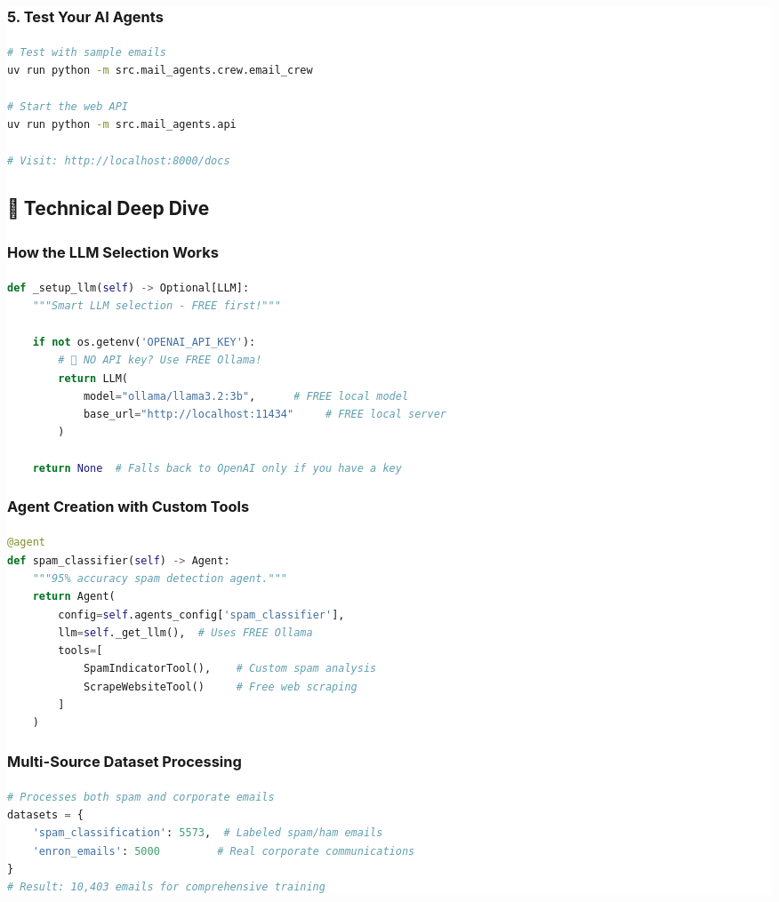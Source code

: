 ### 5. **Test Your AI Agents**
```bash
# Test with sample emails
uv run python -m src.mail_agents.crew.email_crew

# Start the web API
uv run python -m src.mail_agents.api

# Visit: http://localhost:8000/docs
```

## 🔧 **Technical Deep Dive**

### **How the LLM Selection Works**
```python
def _setup_llm(self) -> Optional[LLM]:
    """Smart LLM selection - FREE first!"""
    
    if not os.getenv('OPENAI_API_KEY'):
        # 🎯 NO API key? Use FREE Ollama!
        return LLM(
            model="ollama/llama3.2:3b",      # FREE local model
            base_url="http://localhost:11434"     # FREE local server
        )
    
    return None  # Falls back to OpenAI only if you have a key
```

### **Agent Creation with Custom Tools**
```python
@agent
def spam_classifier(self) -> Agent:
    """95% accuracy spam detection agent."""
    return Agent(
        config=self.agents_config['spam_classifier'],
        llm=self._get_llm(),  # Uses FREE Ollama
        tools=[
            SpamIndicatorTool(),    # Custom spam analysis
            ScrapeWebsiteTool()     # Free web scraping
        ]
    )
```

### **Multi-Source Dataset Processing**
```python
# Processes both spam and corporate emails
datasets = {
    'spam_classification': 5573,  # Labeled spam/ham emails
    'enron_emails': 5000         # Real corporate communications
}
# Result: 10,403 emails for comprehensive training
```
